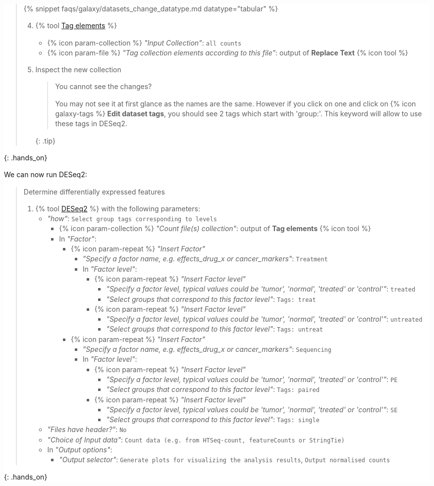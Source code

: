 >
>    {% snippet faqs/galaxy/datasets_change_datatype.md datatype="tabular" %}
>
> 4. {% tool [Tag elements](__TAG_FROM_FILE__) %}
>      - {% icon param-collection %} *"Input Collection"*: `all counts`
>      - {% icon param-file %} *"Tag collection elements according to this file"*: output of **Replace Text** {% icon tool %}
>
> 5. Inspect the new collection
>
>    > <tip-title>You cannot see the changes?</tip-title>
>    >
>    > You may not see it at first glance as the names are the same. However if you click on one and click on {% icon galaxy-tags %} **Edit dataset tags**, you should see 2 tags which start with 'group:'. This keyword will allow to use these tags in DESeq2.
>     >
>     {: .tip}
>
{: .hands_on}

We can now run DESeq2:

> <hands-on-title>Determine differentially expressed features</hands-on-title>
>
> 1. {% tool [DESeq2](toolshed.g2.bx.psu.edu/repos/iuc/deseq2/deseq2/2.11.40.7+galaxy1) %} with the following parameters:
>    - *"how"*: `Select group tags corresponding to levels`
>        - {% icon param-collection %} *"Count file(s) collection"*: output of **Tag elements** {% icon tool %}
>        - In *"Factor"*:
>            - {% icon param-repeat %} *"Insert Factor"*
>                - *"Specify a factor name, e.g. effects_drug_x or cancer_markers"*: `Treatment`
>                - In *"Factor level"*:
>                    - {% icon param-repeat %} *"Insert Factor level"*
>                        - *"Specify a factor level, typical values could be 'tumor', 'normal', 'treated' or 'control'"*: `treated`
>                        - *"Select groups that correspond to this factor level"*: `Tags: treat`
>                    - {% icon param-repeat %} *"Insert Factor level"*
>                        - *"Specify a factor level, typical values could be 'tumor', 'normal', 'treated' or 'control'"*: `untreated`
>                        - *"Select groups that correspond to this factor level"*: `Tags: untreat`
>            - {% icon param-repeat %} *"Insert Factor"*
>                - *"Specify a factor name, e.g. effects_drug_x or cancer_markers"*: `Sequencing`
>                - In *"Factor level"*:
>                    - {% icon param-repeat %} *"Insert Factor level"*
>                        - *"Specify a factor level, typical values could be 'tumor', 'normal', 'treated' or 'control'"*: `PE`
>                        - *"Select groups that correspond to this factor level"*: `Tags: paired`
>                    - {% icon param-repeat %} *"Insert Factor level"*
>                        - *"Specify a factor level, typical values could be 'tumor', 'normal', 'treated' or 'control'"*: `SE`
>                        - *"Select groups that correspond to this factor level"*: `Tags: single`
>    - *"Files have header?"*: `No`
>    - *"Choice of Input data"*: `Count data (e.g. from HTSeq-count, featureCounts or StringTie)`
>    - In *"Output options"*:
>        - *"Output selector"*: `Generate plots for visualizing the analysis results`, `Output normalised counts`
>
{: .hands_on}
